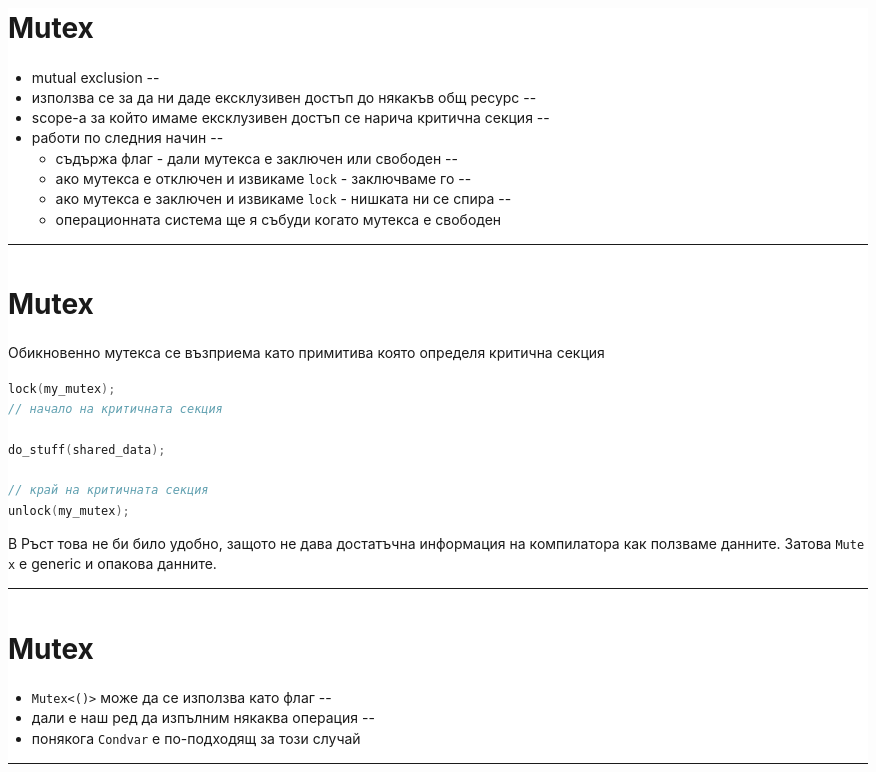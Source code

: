 
# Mutex

- mutual exclusion
--
- използва се за да ни даде ексклузивен достъп до някакъв общ ресурс
--
- scope-а за който имаме ексклузивен достъп се нарича критична секция
--
- работи по следния начин
--
  - съдържа флаг - дали мутекса е заключен или свободен
--
  - ако мутекса е отключен и извикаме `lock` - заключваме го
--
  - ако мутекса е заключен и извикаме `lock` - нишката ни се спира
--
  - операционната система ще я събуди когато мутекса е свободен

---

# Мutex

Обикновенно мутекса се възприема като примитива която определя критична секция

```c
lock(my_mutex);
// начало на критичната секция

do_stuff(shared_data);

// край на критичната секция
unlock(my_mutex);
```

В Ръст това не би било удобно, защото не дава достатъчна информация на компилатора как ползваме данните.
Затова `Mutex` е generic и опакова данните.

---

# Mutex

- `Mutex<()>` може да се използва като флаг
--
- дали е наш ред да изпълним някаква операция
--
- понякога `Condvar` е по-подходящ за този случай

---
